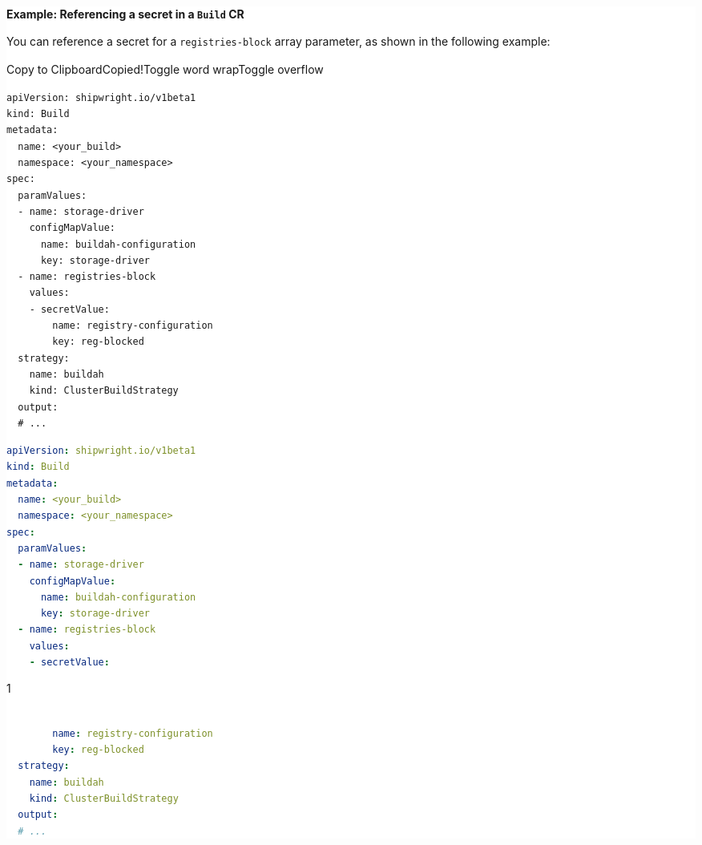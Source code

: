**Example: Referencing a secret in a `Build` CR**

You can reference a secret for a `registries-block` array parameter, as shown in the following example:


Copy to ClipboardCopied!Toggle word wrapToggle overflow

```
apiVersion: shipwright.io/v1beta1
kind: Build
metadata:
  name: <your_build>
  namespace: <your_namespace>
spec:
  paramValues:
  - name: storage-driver
    configMapValue:
      name: buildah-configuration
      key: storage-driver
  - name: registries-block
    values:
    - secretValue:
        name: registry-configuration
        key: reg-blocked
  strategy:
    name: buildah
    kind: ClusterBuildStrategy
  output:
  # ...
```

```yaml
apiVersion: shipwright.io/v1beta1
kind: Build
metadata:
  name: <your_build>
  namespace: <your_namespace>
spec:
  paramValues:
  - name: storage-driver
    configMapValue:
      name: buildah-configuration
      key: storage-driver
  - name: registries-block
    values:
    - secretValue:
```

1

```yaml

        name: registry-configuration
        key: reg-blocked
  strategy:
    name: buildah
    kind: ClusterBuildStrategy
  output:
  # ...
```
